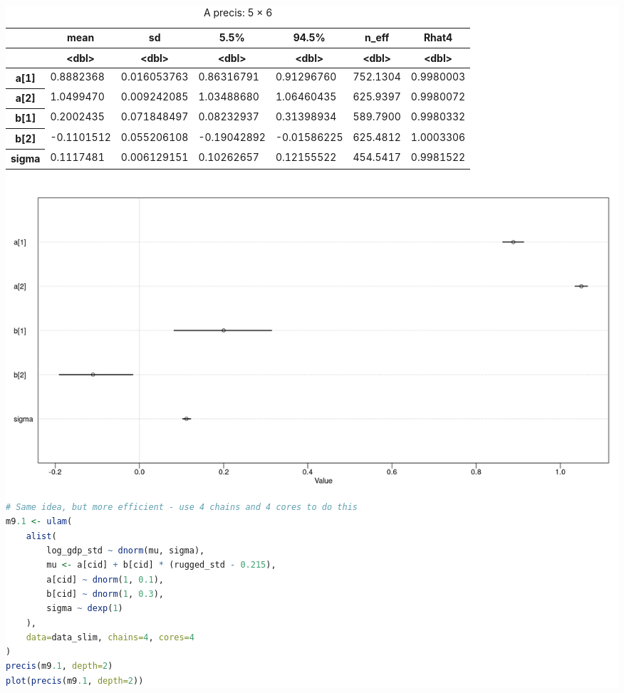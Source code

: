 

<table class="dataframe">
<caption>A precis: 5 × 6</caption>
<thead>
	<tr><th></th><th scope=col>mean</th><th scope=col>sd</th><th scope=col>5.5%</th><th scope=col>94.5%</th><th scope=col>n_eff</th><th scope=col>Rhat4</th></tr>
	<tr><th></th><th scope=col>&lt;dbl&gt;</th><th scope=col>&lt;dbl&gt;</th><th scope=col>&lt;dbl&gt;</th><th scope=col>&lt;dbl&gt;</th><th scope=col>&lt;dbl&gt;</th><th scope=col>&lt;dbl&gt;</th></tr>
</thead>
<tbody>
	<tr><th scope=row>a[1]</th><td> 0.8882368</td><td>0.016053763</td><td> 0.86316791</td><td> 0.91296760</td><td>752.1304</td><td>0.9980003</td></tr>
	<tr><th scope=row>a[2]</th><td> 1.0499470</td><td>0.009242085</td><td> 1.03488680</td><td> 1.06460435</td><td>625.9397</td><td>0.9980072</td></tr>
	<tr><th scope=row>b[1]</th><td> 0.2002435</td><td>0.071848497</td><td> 0.08232937</td><td> 0.31398934</td><td>589.7900</td><td>0.9980332</td></tr>
	<tr><th scope=row>b[2]</th><td>-0.1101512</td><td>0.055206108</td><td>-0.19042892</td><td>-0.01586225</td><td>625.4812</td><td>1.0003306</td></tr>
	<tr><th scope=row>sigma</th><td> 0.1117481</td><td>0.006129151</td><td> 0.10262657</td><td> 0.12155522</td><td>454.5417</td><td>0.9981522</td></tr>
</tbody>
</table>




    
![png](sr-ch09-output_16_2.png)
    



```R
# Same idea, but more efficient - use 4 chains and 4 cores to do this
m9.1 <- ulam(
    alist(
        log_gdp_std ~ dnorm(mu, sigma),
        mu <- a[cid] + b[cid] * (rugged_std - 0.215),
        a[cid] ~ dnorm(1, 0.1),
        b[cid] ~ dnorm(1, 0.3),
        sigma ~ dexp(1)
    ),
    data=data_slim, chains=4, cores=4
)
precis(m9.1, depth=2)
plot(precis(m9.1, depth=2))
```
